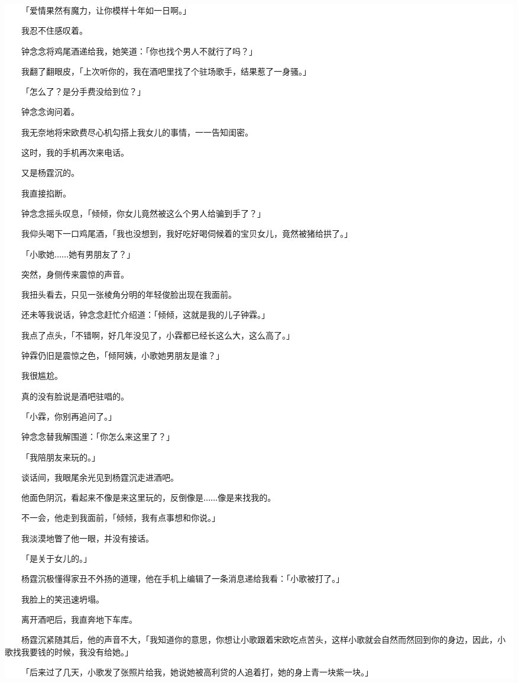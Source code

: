 &emsp;&emsp;「爱情果然有魔力，让你模样十年如一日啊。」  
  
&emsp;&emsp;我忍不住感叹着。  
  
&emsp;&emsp;钟念念将鸡尾酒递给我，她笑道：「你也找个男人不就行了吗？」  
  
&emsp;&emsp;我翻了翻眼皮，「上次听你的，我在酒吧里找了个驻场歌手，结果惹了一身骚。」  
  
&emsp;&emsp;「怎么了？是分手费没给到位？」  
  
&emsp;&emsp;钟念念询问着。  
  
&emsp;&emsp;我无奈地将宋欧费尽心机勾搭上我女儿的事情，一一告知闺密。  
  
&emsp;&emsp;这时，我的手机再次来电话。  
  
&emsp;&emsp;又是杨霆沉的。  
  
&emsp;&emsp;我直接掐断。  
  
&emsp;&emsp;钟念念摇头叹息，「倾倾，你女儿竟然被这么个男人给骗到手了？」  
  
&emsp;&emsp;我仰头喝下一口鸡尾酒，「我也没想到，我好吃好喝伺候着的宝贝女儿，竟然被猪给拱了。」  
  
&emsp;&emsp;「小歌她……她有男朋友了？」  
  
&emsp;&emsp;突然，身侧传来震惊的声音。  
  
&emsp;&emsp;我扭头看去，只见一张棱角分明的年轻俊脸出现在我面前。  
  
&emsp;&emsp;还未等我说话，钟念念赶忙介绍道：「倾倾，这就是我的儿子钟霖。」  
  
&emsp;&emsp;我点了点头，「不错啊，好几年没见了，小霖都已经长这么大，这么高了。」  
  
&emsp;&emsp;钟霖仍旧是震惊之色，「倾阿姨，小歌她男朋友是谁？」  
  
&emsp;&emsp;我很尴尬。  
  
&emsp;&emsp;真的没有脸说是酒吧驻唱的。  
  
&emsp;&emsp;「小霖，你别再追问了。」  
  
&emsp;&emsp;钟念念替我解围道：「你怎么来这里了？」  
  
&emsp;&emsp;「我陪朋友来玩的。」  
  
&emsp;&emsp;谈话间，我眼尾余光见到杨霆沉走进酒吧。  
  
&emsp;&emsp;他面色阴沉，看起来不像是来这里玩的，反倒像是……像是来找我的。  
  
&emsp;&emsp;不一会，他走到我面前，「倾倾，我有点事想和你说。」  
  
&emsp;&emsp;我淡漠地瞥了他一眼，并没有接话。  
  
&emsp;&emsp;「是关于女儿的。」  
  
&emsp;&emsp;杨霆沉极懂得家丑不外扬的道理，他在手机上编辑了一条消息递给我看：「小歌被打了。」  
  
&emsp;&emsp;我脸上的笑迅速坍塌。  
  
&emsp;&emsp;离开酒吧后，我直奔地下车库。  
  
&emsp;&emsp;杨霆沉紧随其后，他的声音不大，「我知道你的意思，你想让小歌跟着宋欧吃点苦头，这样小歌就会自然而然回到你的身边，因此，小歌找我要钱的时候，我没有给她。」  
  
&emsp;&emsp;「后来过了几天，小歌发了张照片给我，她说她被高利贷的人追着打，她的身上青一块紫一块。」  
  